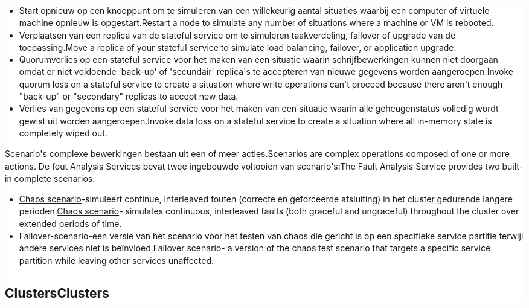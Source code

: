 * <span data-ttu-id="9e3c8-245">Start opnieuw op een knooppunt om te simuleren van een willekeurig aantal situaties waarbij een computer of virtuele machine opnieuw is opgestart.</span><span class="sxs-lookup"><span data-stu-id="9e3c8-245">Restart a node to simulate any number of situations where a machine or VM is rebooted.</span></span>
* <span data-ttu-id="9e3c8-246">Verplaatsen van een replica van de stateful service om te simuleren taakverdeling, failover of upgrade van de toepassing.</span><span class="sxs-lookup"><span data-stu-id="9e3c8-246">Move a replica of your stateful service to simulate load balancing, failover, or application upgrade.</span></span>
* <span data-ttu-id="9e3c8-247">Quorumverlies op een stateful service voor het maken van een situatie waarin schrijfbewerkingen kunnen niet doorgaan omdat er niet voldoende 'back-up' of 'secundair' replica's te accepteren van nieuwe gegevens worden aangeroepen.</span><span class="sxs-lookup"><span data-stu-id="9e3c8-247">Invoke quorum loss on a stateful service to create a situation where write operations can't proceed because there aren't enough "back-up" or "secondary" replicas to accept new data.</span></span>
* <span data-ttu-id="9e3c8-248">Verlies van gegevens op een stateful service voor het maken van een situatie waarin alle geheugenstatus volledig wordt gewist uit worden aangeroepen.</span><span class="sxs-lookup"><span data-stu-id="9e3c8-248">Invoke data loss on a stateful service to create a situation where all in-memory state is completely wiped out.</span></span>

<span data-ttu-id="9e3c8-249">[Scenario's](service-fabric-testability-scenarios.md) complexe bewerkingen bestaan uit een of meer acties.</span><span class="sxs-lookup"><span data-stu-id="9e3c8-249">[Scenarios](service-fabric-testability-scenarios.md) are complex operations composed of one or more actions.</span></span> <span data-ttu-id="9e3c8-250">De fout Analysis Services bevat twee ingebouwde voltooien van scenario's:</span><span class="sxs-lookup"><span data-stu-id="9e3c8-250">The Fault Analysis Service provides two built-in complete scenarios:</span></span>

* <span data-ttu-id="9e3c8-251">[Chaos scenario](service-fabric-controlled-chaos.md)-simuleert continue, interleaved fouten (correcte en geforceerde afsluiting) in het cluster gedurende langere perioden.</span><span class="sxs-lookup"><span data-stu-id="9e3c8-251">[Chaos scenario](service-fabric-controlled-chaos.md)- simulates continuous, interleaved faults (both graceful and ungraceful) throughout the cluster over extended periods of time.</span></span>
* <span data-ttu-id="9e3c8-252">[Failover-scenario](service-fabric-testability-scenarios.md#failover-test)-een versie van het scenario voor het testen van chaos die gericht is op een specifieke service partitie terwijl andere services niet is beïnvloed.</span><span class="sxs-lookup"><span data-stu-id="9e3c8-252">[Failover scenario](service-fabric-testability-scenarios.md#failover-test)- a version of the chaos test scenario that targets a specific service partition while leaving other services unaffected.</span></span>

## <a name="clusters"></a><span data-ttu-id="9e3c8-253">Clusters</span><span class="sxs-lookup"><span data-stu-id="9e3c8-253">Clusters</span></span>